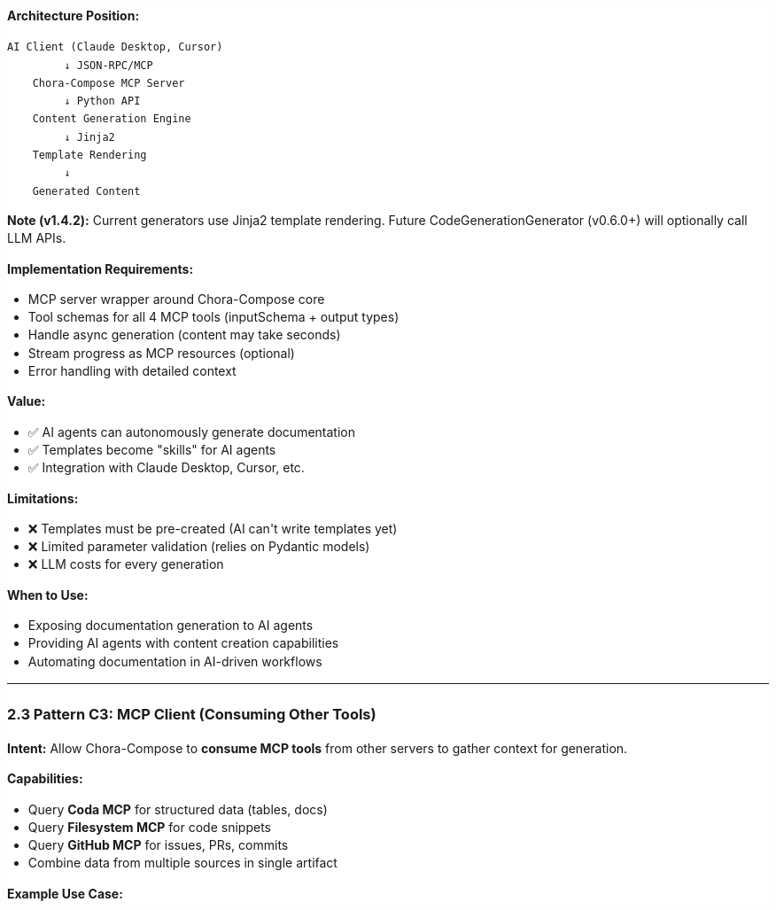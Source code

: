 **Architecture Position:**

```
AI Client (Claude Desktop, Cursor)
         ↓ JSON-RPC/MCP
    Chora-Compose MCP Server
         ↓ Python API
    Content Generation Engine
         ↓ Jinja2
    Template Rendering
         ↓
    Generated Content
```

**Note (v1.4.2):** Current generators use Jinja2 template rendering. Future CodeGenerationGenerator (v0.6.0+) will optionally call LLM APIs.

**Implementation Requirements:**

- MCP server wrapper around Chora-Compose core
- Tool schemas for all 4 MCP tools (inputSchema + output types)
- Handle async generation (content may take seconds)
- Stream progress as MCP resources (optional)
- Error handling with detailed context

**Value:**

- ✅ AI agents can autonomously generate documentation
- ✅ Templates become "skills" for AI agents
- ✅ Integration with Claude Desktop, Cursor, etc.

**Limitations:**

- ❌ Templates must be pre-created (AI can't write templates yet)
- ❌ Limited parameter validation (relies on Pydantic models)
- ❌ LLM costs for every generation

**When to Use:**

- Exposing documentation generation to AI agents
- Providing AI agents with content creation capabilities
- Automating documentation in AI-driven workflows

---

### 2.3 Pattern C3: MCP Client (Consuming Other Tools)

**Intent:** Allow Chora-Compose to **consume MCP tools** from other servers to gather context for generation.

**Capabilities:**

- Query **Coda MCP** for structured data (tables, docs)
- Query **Filesystem MCP** for code snippets
- Query **GitHub MCP** for issues, PRs, commits
- Combine data from multiple sources in single artifact

**Example Use Case:**
